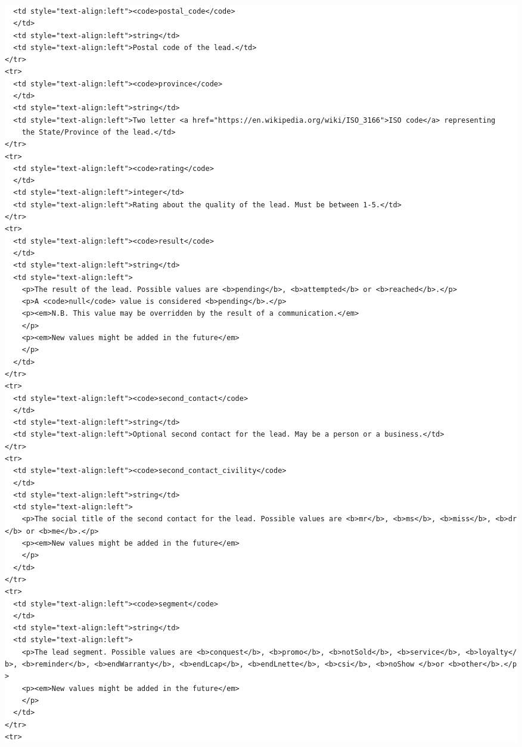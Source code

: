       <td style="text-align:left"><code>postal_code</code>
      </td>
      <td style="text-align:left">string</td>
      <td style="text-align:left">Postal code of the lead.</td>
    </tr>
    <tr>
      <td style="text-align:left"><code>province</code>
      </td>
      <td style="text-align:left">string</td>
      <td style="text-align:left">Two letter <a href="https://en.wikipedia.org/wiki/ISO_3166">ISO code</a> representing
        the State/Province of the lead.</td>
    </tr>
    <tr>
      <td style="text-align:left"><code>rating</code>
      </td>
      <td style="text-align:left">integer</td>
      <td style="text-align:left">Rating about the quality of the lead. Must be between 1-5.</td>
    </tr>
    <tr>
      <td style="text-align:left"><code>result</code>
      </td>
      <td style="text-align:left">string</td>
      <td style="text-align:left">
        <p>The result of the lead. Possible values are <b>pending</b>, <b>attempted</b> or <b>reached</b>.</p>
        <p>A <code>null</code> value is considered <b>pending</b>.</p>
        <p><em>N.B. This value may be overridden by the result of a communication.</em>
        </p>
        <p><em>New values might be added in the future</em>
        </p>
      </td>
    </tr>
    <tr>
      <td style="text-align:left"><code>second_contact</code>
      </td>
      <td style="text-align:left">string</td>
      <td style="text-align:left">Optional second contact for the lead. May be a person or a business.</td>
    </tr>
    <tr>
      <td style="text-align:left"><code>second_contact_civility</code>
      </td>
      <td style="text-align:left">string</td>
      <td style="text-align:left">
        <p>The social title of the second contact for the lead. Possible values are <b>mr</b>, <b>ms</b>, <b>miss</b>, <b>dr</b> or <b>me</b>.</p>
        <p><em>New values might be added in the future</em>
        </p>
      </td>
    </tr>
    <tr>
      <td style="text-align:left"><code>segment</code>
      </td>
      <td style="text-align:left">string</td>
      <td style="text-align:left">
        <p>The lead segment. Possible values are <b>conquest</b>, <b>promo</b>, <b>notSold</b>, <b>service</b>, <b>loyalty</b>, <b>reminder</b>, <b>endWarranty</b>, <b>endLcap</b>, <b>endLnette</b>, <b>csi</b>, <b>noShow </b>or <b>other</b>.</p>
        <p><em>New values might be added in the future</em>
        </p>
      </td>
    </tr>
    <tr>